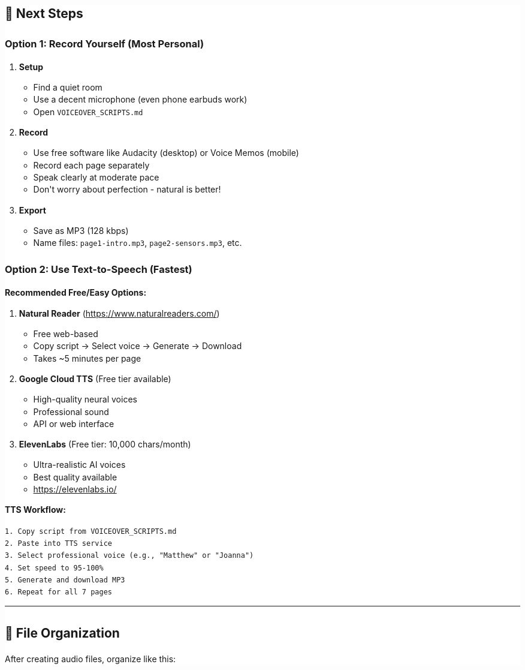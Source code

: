 ## 🚀 Next Steps

### Option 1: Record Yourself (Most Personal)

1. **Setup**
   - Find a quiet room
   - Use a decent microphone (even phone earbuds work)
   - Open `VOICEOVER_SCRIPTS.md`

2. **Record**
   - Use free software like Audacity (desktop) or Voice Memos (mobile)
   - Record each page separately
   - Speak clearly at moderate pace
   - Don't worry about perfection - natural is better!

3. **Export**
   - Save as MP3 (128 kbps)
   - Name files: `page1-intro.mp3`, `page2-sensors.mp3`, etc.

### Option 2: Use Text-to-Speech (Fastest)

**Recommended Free/Easy Options:**

1. **Natural Reader** (https://www.naturalreaders.com/)
   - Free web-based
   - Copy script → Select voice → Generate → Download
   - Takes ~5 minutes per page

2. **Google Cloud TTS** (Free tier available)
   - High-quality neural voices
   - Professional sound
   - API or web interface

3. **ElevenLabs** (Free tier: 10,000 chars/month)
   - Ultra-realistic AI voices
   - Best quality available
   - https://elevenlabs.io/

**TTS Workflow:**
```
1. Copy script from VOICEOVER_SCRIPTS.md
2. Paste into TTS service
3. Select professional voice (e.g., "Matthew" or "Joanna")
4. Set speed to 95-100%
5. Generate and download MP3
6. Repeat for all 7 pages
```

---

## 📁 File Organization

After creating audio files, organize like this:
